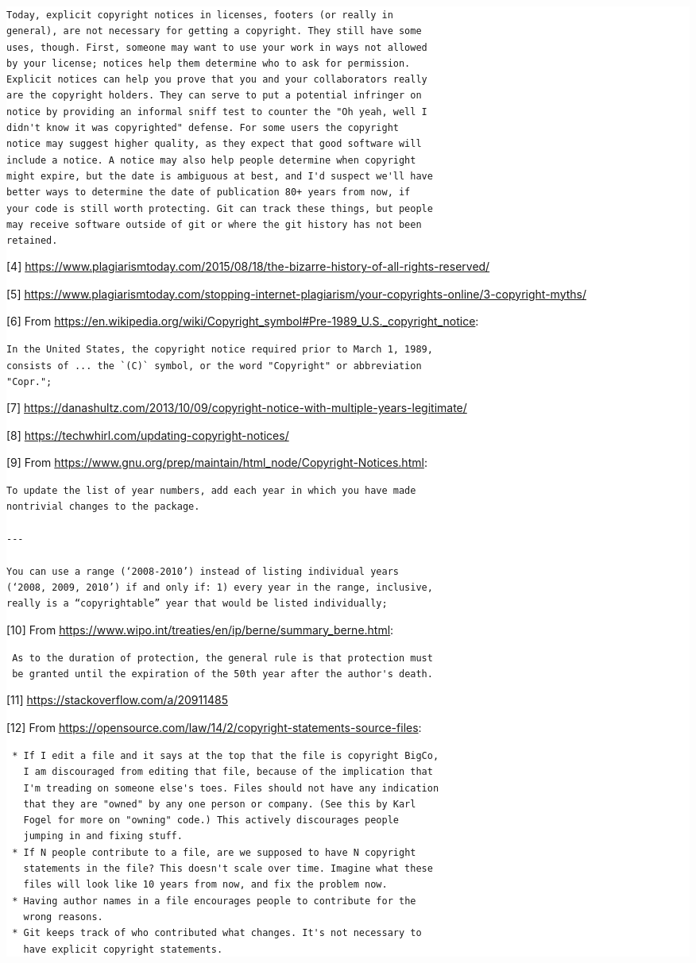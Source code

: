     Today, explicit copyright notices in licenses, footers (or really in
    general), are not necessary for getting a copyright. They still have some
    uses, though. First, someone may want to use your work in ways not allowed
    by your license; notices help them determine who to ask for permission.
    Explicit notices can help you prove that you and your collaborators really
    are the copyright holders. They can serve to put a potential infringer on
    notice by providing an informal sniff test to counter the "Oh yeah, well I
    didn't know it was copyrighted" defense. For some users the copyright
    notice may suggest higher quality, as they expect that good software will
    include a notice. A notice may also help people determine when copyright
    might expire, but the date is ambiguous at best, and I'd suspect we'll have
    better ways to determine the date of publication 80+ years from now, if
    your code is still worth protecting. Git can track these things, but people
    may receive software outside of git or where the git history has not been
    retained.

[4] https://www.plagiarismtoday.com/2015/08/18/the-bizarre-history-of-all-rights-reserved/

[5] https://www.plagiarismtoday.com/stopping-internet-plagiarism/your-copyrights-online/3-copyright-myths/

[6] From https://en.wikipedia.org/wiki/Copyright_symbol#Pre-1989_U.S._copyright_notice:

    In the United States, the copyright notice required prior to March 1, 1989,
    consists of ... the `(C)` symbol, or the word "Copyright" or abbreviation
    "Copr.";

[7] https://danashultz.com/2013/10/09/copyright-notice-with-multiple-years-legitimate/

[8] https://techwhirl.com/updating-copyright-notices/

[9] From https://www.gnu.org/prep/maintain/html_node/Copyright-Notices.html:

    To update the list of year numbers, add each year in which you have made
    nontrivial changes to the package.

    ---

    You can use a range (‘2008-2010’) instead of listing individual years
    (‘2008, 2009, 2010’) if and only if: 1) every year in the range, inclusive,
    really is a “copyrightable” year that would be listed individually;

[10] From https://www.wipo.int/treaties/en/ip/berne/summary_berne.html:

     As to the duration of protection, the general rule is that protection must
     be granted until the expiration of the 50th year after the author's death.

[11] https://stackoverflow.com/a/20911485

[12] From https://opensource.com/law/14/2/copyright-statements-source-files:

     * If I edit a file and it says at the top that the file is copyright BigCo,
       I am discouraged from editing that file, because of the implication that
       I'm treading on someone else's toes. Files should not have any indication
       that they are "owned" by any one person or company. (See this by Karl
       Fogel for more on "owning" code.) This actively discourages people
       jumping in and fixing stuff.
     * If N people contribute to a file, are we supposed to have N copyright
       statements in the file? This doesn't scale over time. Imagine what these
       files will look like 10 years from now, and fix the problem now.
     * Having author names in a file encourages people to contribute for the
       wrong reasons.
     * Git keeps track of who contributed what changes. It's not necessary to
       have explicit copyright statements.


[`NOTICE.md`]: /NOTICE.md
[`LICENSE`]: /LICENSE
[IANAL]: https://en.wikipedia.org/wiki/IANAL
[SPDX]: https://spdx.org/
[Servo]: https://github.com/servo/servo
[Terraform]: https://github.com/hashicorp/terraform
[FOSSA]: https://fossa.com/
[How to Apply These Terms to Your New Programs]: https://www.gnu.org/licenses/gpl-3.0.html#howto
[How to apply the Apache License to your work]: https://www.apache.org/licenses/LICENSE-2.0.html#apply
[an alternative copyright format]: https://www.gnu.org/prep/maintain/html_node/Copyright-Notices.html
[oft-cited article]: https://ben.balter.com/2015/06/03/copyright-notices-for-websites-and-open-source-projects/
[Mozilla Public License 2.0 (MPL-2.0)]: https://tldrlegal.com/license/mozilla-public-license-2.0-(mpl-2)